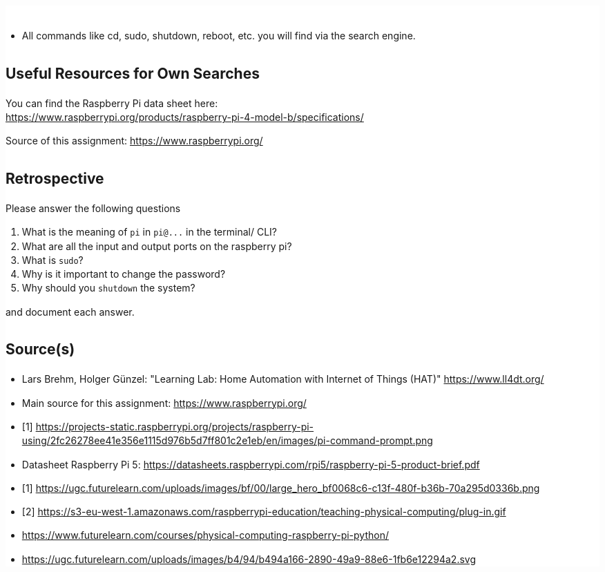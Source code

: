 <br> 

- All commands like cd, sudo, shutdown, reboot, etc. you will find via the search engine.

## Useful Resources for Own Searches

You can find the Raspberry Pi data sheet here:  
<https://www.raspberrypi.org/products/raspberry-pi-4-model-b/specifications/>

Source of this assignment: <https://www.raspberrypi.org/>

## Retrospective

Please answer the following questions

1. What is the meaning of `pi` in `pi@...` in the terminal/ CLI?
2. What are all the input and output ports on the raspberry pi?
3. What is `sudo`?
4. Why is it important to change the password?
5. Why should you `shutdown` the system?


and document each answer.

## Source(s)

- Lars Brehm, Holger Günzel: "Learning Lab: Home Automation with Internet of Things (HAT)" <https://www.ll4dt.org/>

- Main source for this assignment: <https://www.raspberrypi.org/>

- [1] <https://projects-static.raspberrypi.org/projects/raspberry-pi-using/2fc26278ee41e356e1115d976b5d7ff801c2e1eb/en/images/pi-command-prompt.png>


- Datasheet Raspberry Pi 5:  <https://datasheets.raspberrypi.com/rpi5/raspberry-pi-5-product-brief.pdf>

- [1] <https://ugc.futurelearn.com/uploads/images/bf/00/large_hero_bf0068c6-c13f-480f-b36b-70a295d0336b.png>

- [2] <https://s3-eu-west-1.amazonaws.com/raspberrypi-education/teaching-physical-computing/plug-in.gif>

- <https://www.futurelearn.com/courses/physical-computing-raspberry-pi-python/>

- <https://ugc.futurelearn.com/uploads/images/b4/94/b494a166-2890-49a9-88e6-1fb6e12294a2.svg>

